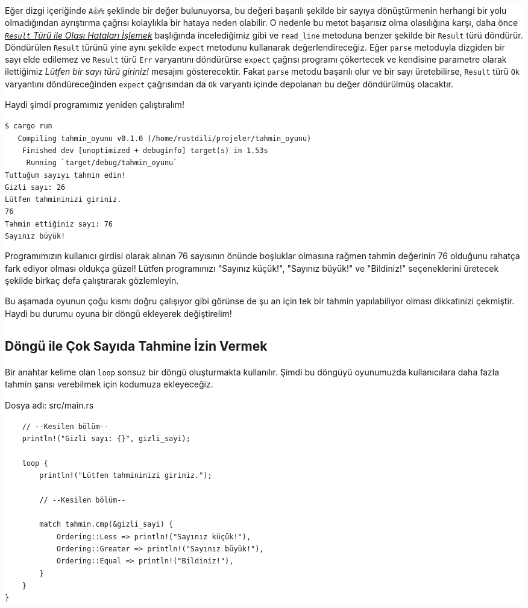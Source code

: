 Eğer dizgi içeriğinde `A👍%` şeklinde bir değer bulunuyorsa, bu değeri başarılı şekilde bir sayıya dönüştürmenin herhangi bir yolu olmadığından ayrıştırma çağrısı kolaylıkla bir hataya neden olabilir. O nedenle bu metot başarısız olma olasılığına karşı, daha önce [*`Result` Türü ile Olası Hataları İşlemek*](#result-türü-ile-olası-hataları-i̇şlemek) başlığında incelediğimiz gibi ve `read_line` metoduna benzer şekilde bir `Result` türü döndürür. Döndürülen `Result` türünü yine aynı şekilde `expect` metodunu kullanarak değerlendireceğiz. Eğer `parse` metoduyla dizgiden bir sayı elde edilemez ve `Result` türü `Err` varyantını döndürürse `expect` çağrısı programı çökertecek ve kendisine parametre olarak ilettiğimiz *Lütfen bir sayı türü giriniz!* mesajını gösterecektir. Fakat `parse` metodu başarılı olur ve bir sayı üretebilirse, `Result` türü `Ok` varyantını döndüreceğinden `expect` çağrısından da `Ok` varyantı içinde depolanan bu değer döndürülmüş olacaktır.   

Haydi şimdi programımız yeniden çalıştıralım!

```console
$ cargo run
   Compiling tahmin_oyunu v0.1.0 (/home/rustdili/projeler/tahmin_oyunu)
    Finished dev [unoptimized + debuginfo] target(s) in 1.53s
     Running `target/debug/tahmin_oyunu`
Tuttuğum sayıyı tahmin edin!
Gizli sayı: 26
Lütfen tahmininizi giriniz.
76
Tahmin ettiğiniz sayı: 76
Sayınız büyük!
```

Programımızın kullanıcı girdisi olarak alınan 76 sayısının önünde boşluklar olmasına rağmen tahmin değerinin 76 olduğunu rahatça fark ediyor olması oldukça güzel! Lütfen programınızı "Sayınız küçük!", "Sayınız büyük!" ve "Bildiniz!" seçeneklerini üretecek şekilde birkaç defa çalıştırarak gözlemleyin.

Bu aşamada oyunun çoğu kısmı doğru çalışıyor gibi görünse de şu an için tek bir tahmin yapılabiliyor olması dikkatinizi çekmiştir. Haydi bu durumu oyuna bir döngü ekleyerek değiştirelim! 

## Döngü ile Çok Sayıda Tahmine İzin Vermek

Bir anahtar kelime olan `loop` sonsuz bir döngü oluşturmakta kullanılır. Şimdi bu döngüyü oyunumuzda kullanıcılara daha fazla tahmin şansı verebilmek için kodumuza ekleyeceğiz.

<span class="filename">Dosya adı: src/main.rs</span>

```rust,ignore
    // --Kesilen bölüm--
    println!("Gizli sayı: {}", gizli_sayi);

    loop {
        println!("Lütfen tahmininizi giriniz.");

        // --Kesilen bölüm--
        
        match tahmin.cmp(&gizli_sayi) {
            Ordering::Less => println!("Sayınız küçük!"),
            Ordering::Greater => println!("Sayınız büyük!"),
            Ordering::Equal => println!("Bildiniz!"),
        }
    }
}
```
